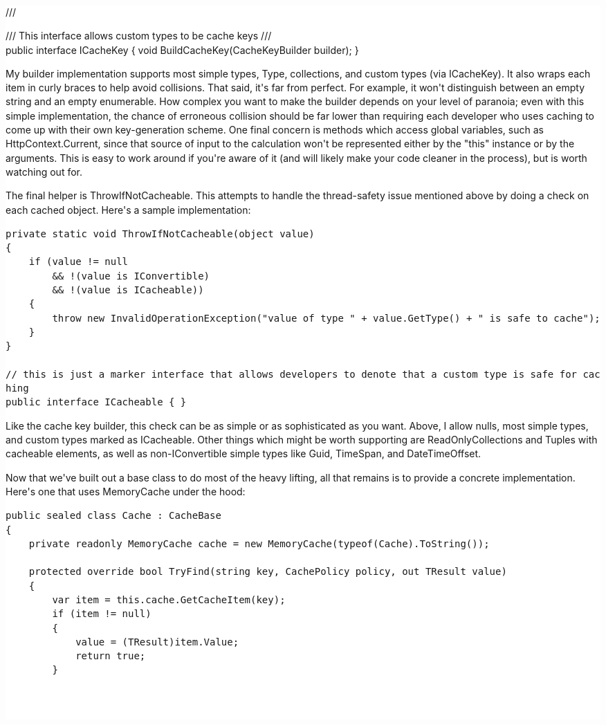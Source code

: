 /// <summary>
/// This interface allows custom types to be cache keys
/// </summary>
public interface ICacheKey
{
	void BuildCacheKey(CacheKeyBuilder builder);
}
</pre>

My builder implementation supports most simple types, Type, collections, and custom types (via ICacheKey). It also wraps each item in curly braces to help avoid collisions. That said, it's far from perfect. For example, it won't distinguish between an empty string and an empty enumerable. How complex you want to make the builder depends on your level of paranoia; even with this simple implementation, the chance of erroneous collision should be far lower than requiring each developer who uses caching to come up with their own key-generation scheme. One final concern is methods which access global variables, such as HttpContext.Current, since that source of input to the calculation won't be represented either by the "this" instance or by the arguments. This is easy to work around if you're aware of it (and will likely make your code cleaner in the process), but is worth watching out for.

The final helper is ThrowIfNotCacheable. This attempts to handle the thread-safety issue mentioned above by doing a check on each cached object. Here's a sample implementation:

<pre>
private static void ThrowIfNotCacheable(object value)
{
	if (value != null
		&& !(value is IConvertible)
		&& !(value is ICacheable))
	{
		throw new InvalidOperationException("value of type " + value.GetType() + " is safe to cache");
	}
}

// this is just a marker interface that allows developers to denote that a custom type is safe for caching
public interface ICacheable { }
</pre>

Like the cache key builder, this check can be as simple or as sophisticated as you want. Above, I allow nulls, most simple types, and custom types marked as ICacheable. Other things which might be worth supporting are ReadOnlyCollections and Tuples with cacheable elements, as well as non-IConvertible simple types like Guid, TimeSpan, and DateTimeOffset. 

Now that we've built out a base class to do most of the heavy lifting, all that remains is to provide a concrete implementation. Here's one that uses MemoryCache under the hood:

<pre>
public sealed class Cache : CacheBase
{
	private readonly MemoryCache cache = new MemoryCache(typeof(Cache).ToString());

	protected override bool TryFind<TResult>(string key, CachePolicy policy, out TResult value)
	{
		var item = this.cache.GetCacheItem(key);
		if (item != null)
		{
			value = (TResult)item.Value;
			return true;
		}
